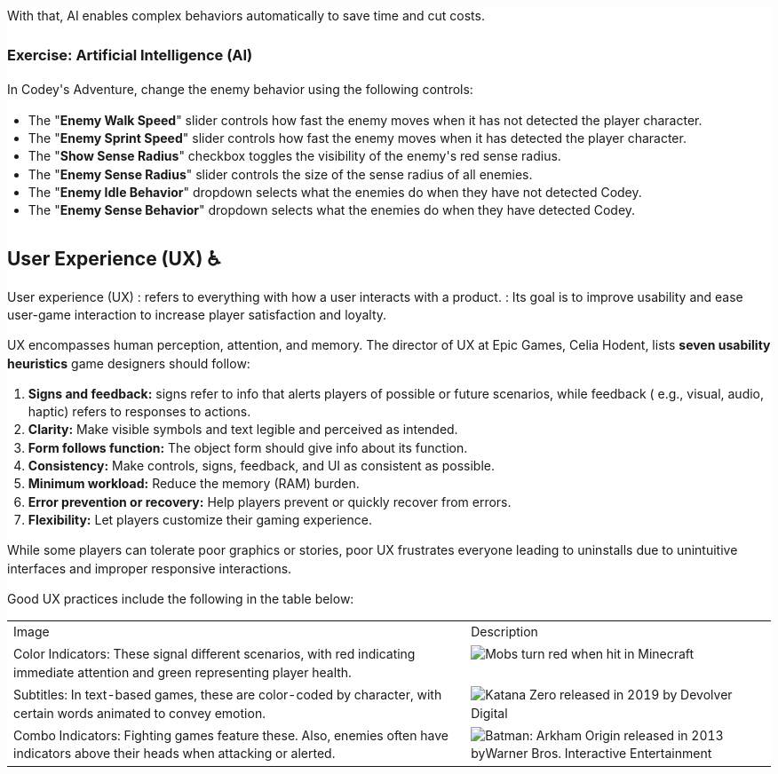 With that, AI enables complex behaviors automatically to save time and cut costs.

### Exercise: Artificial Intelligence (AI)

In Codey's Adventure, change the enemy behavior using the following controls:

* The "**Enemy Walk Speed**" slider controls how fast the enemy moves when it has not detected the player character.
* The "**Enemy Sprint Speed**" slider controls how fast the enemy moves when it has detected the player character.
* The "**Show Sense Radius**" checkbox toggles the visibility of the enemy's red sense radius.
* The "**Enemy Sense Radius**" slider controls the size of the sense radius of all enemies.
* The "**Enemy Idle Behavior**" dropdown selects what the enemies do when they have not detected Codey.
* The "**Enemy Sense Behavior**" dropdown selects what the enemies do when they have detected Codey.

## User Experience (UX) ♿

User experience (UX)
: refers to everything with how a user interacts with a product.
: Its goal is to improve usability and ease user-game interaction to increase player satisfaction and loyalty.

UX encompasses human perception, attention, and memory. The director of UX at Epic Games, Celia Hodent, lists **seven
usability heuristics** game designers should follow:

1. **Signs and feedback:** signs refer to info that alerts players of possible or future scenarios, while feedback (
   e.g., visual, audio, haptic) refers to responses to actions.
2. **Clarity:** Make visible symbols and text legible and perceived as intended.
3. **Form follows function:** The object form should give info about its function.
4. **Consistency:** Make controls, signs, feedback, and UI as consistent as possible.
5. **Minimum workload:** Reduce the memory (RAM) burden.
6. **Error prevention or recovery:** Help players prevent or quickly recover from errors.
7. **Flexibility:** Let players customize their gaming experience.

While some players can tolerate poor graphics or stories, poor UX frustrates everyone leading to uninstalls due to
unintuitive interfaces and improper responsive interactions.

Good UX practices include the following in the table below:

<table>
<tr><td>Image</td><td>Description</td></tr>
<tr>
<td><control>Color Indicators:</control> These signal different scenarios, with red indicating immediate attention and green representing player health.</td>
<td><img src="https://static-assets.codecademy.com/Courses/intro-to-game-dev/gameplay/ux/mc.png" alt="Mobs turn red when hit in Minecraft" /></td>
</tr>
<tr>
<td><control>Subtitles:</control> In text-based games, these are color-coded by character, with certain words animated to convey emotion.</td>
<td><img src="https://static-assets.codecademy.com/Courses/intro-to-game-dev/gameplay/ux/kz.png" alt="Katana Zero released in 2019 by Devolver Digital" /></td>
</tr>
<tr>
<td><control>Combo Indicators:</control> Fighting games feature these. Also, enemies often have indicators above their heads when attacking or alerted.</td>
<td><img src="https://static-assets.codecademy.com/Courses/intro-to-game-dev/gameplay/ux/bao.png" alt="Batman: Arkham Origin released in 2013 byWarner Bros. Interactive Entertainment" /></td>
</tr>
</table>
